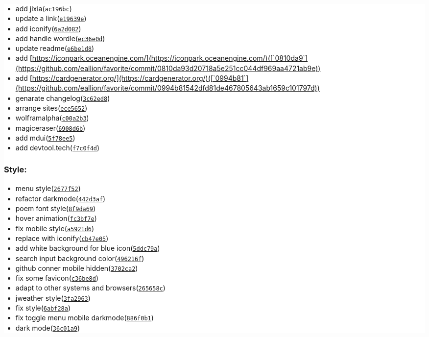 - add jixia([`ac196bc`](https://github.com/eallion/favorite/commit/ac196bc83edc41b8cf8ae25267fe51a6644099b7))
- update a link([`e19639e`](https://github.com/eallion/favorite/commit/e19639edf2e0f2909ec939ae9cc76b95edbf3f99))
- add iconify([`6a2d082`](https://github.com/eallion/favorite/commit/6a2d08205e995bfb1b2ad80ad621b7a5a6add44b))
- add handle wordle([`ec36e0d`](https://github.com/eallion/favorite/commit/ec36e0d45c941678f27aa5bd244c8ac1aa983887))
- update readme([`e6be1d8`](https://github.com/eallion/favorite/commit/e6be1d8b5065d306360730a508d59699947458b5))
- add [https://iconpark.oceanengine.com/](https://iconpark.oceanengine.com/)([`0810da9`](https://github.com/eallion/favorite/commit/0810da93d20718a5e251cc044df969aa4721ab9e))
- add [https://cardgenerator.org/](https://cardgenerator.org/)([`0994b81`](https://github.com/eallion/favorite/commit/0994b81542dfd81de467805643ab1659c101797d))
- genarate changelog([`3c62ed8`](https://github.com/eallion/favorite/commit/3c62ed86e674bbf8c9c990607647a9495139a222))
- arrange sites([`ece5652`](https://github.com/eallion/favorite/commit/ece5652412d3b7f5fca1b79153f79bf1d6fa7d4e))
- wolframalpha([`c00a2b3`](https://github.com/eallion/favorite/commit/c00a2b3f9588e1ac971740f66f4d6d74fd6569e2))
- magiceraser([`6908d6b`](https://github.com/eallion/favorite/commit/6908d6b66293a0d395fbfc2a7d4b0ab435dca118))
- add mdui([`5f78ee5`](https://github.com/eallion/favorite/commit/5f78ee56f293c3ab20efc6c62715936b289d95b4))
- add devtool.tech([`f7c0f4d`](https://github.com/eallion/favorite/commit/f7c0f4d2eab48fac17ba191260810dee81339aeb))

### Style:

- menu style([`2677f52`](https://github.com/eallion/favorite/commit/2677f520d1d070b427bb3e8d0aae8ae014194d33))
- refactor darkmode([`442d3af`](https://github.com/eallion/favorite/commit/442d3affa65719e0ef50f959dba7600db68b7678))
- poem font style([`8f9da69`](https://github.com/eallion/favorite/commit/8f9da69d9562e45b937c512633c625812cd059b1))
- hover animation([`fc3bf7e`](https://github.com/eallion/favorite/commit/fc3bf7eacb9918e05c9ab82f0c74a60024708868))
- fix mobile style([`a5921d6`](https://github.com/eallion/favorite/commit/a5921d69049173c21199470a37d1f2a2d06320a9))
- replace with iconify([`cb47e05`](https://github.com/eallion/favorite/commit/cb47e05dd9d67f865138a5475fe2ca22ddb15fe3))
- add white background for blue icon([`5ddc79a`](https://github.com/eallion/favorite/commit/5ddc79a2255d29ce28952aaa5ae60ff8de0f8086))
- search input background color([`496216f`](https://github.com/eallion/favorite/commit/496216f931d62130abe21e61ec51db6ed8856e7d))
- github conner mobile hidden([`3702ca2`](https://github.com/eallion/favorite/commit/3702ca23855b09e9e952992e4b5a3dcfa9486a29))
- fix some favicon([`c36be8d`](https://github.com/eallion/favorite/commit/c36be8dce1a73d592dd2336e0fb1af02b80f8449))
- adapt to other systems and browsers([`265658c`](https://github.com/eallion/favorite/commit/265658cea31e3ac8a76c1560699ac00d8d2539b0))
- jweather style([`3fa2963`](https://github.com/eallion/favorite/commit/3fa2963980ee5c46e7acb0e33322283f4544798f))
- fix style([`6abf28a`](https://github.com/eallion/favorite/commit/6abf28a6aac8520b5a0fe048f880a2e943bd75d7))
- fix toggle menu mobile darkmode([`886f0b1`](https://github.com/eallion/favorite/commit/886f0b1ddcce3837bdac382fd64fd19b65534d9e))
- dark mode([`36c01a9`](https://github.com/eallion/favorite/commit/36c01a9c0428de71630d525957db4d7d7aef6a6d))
